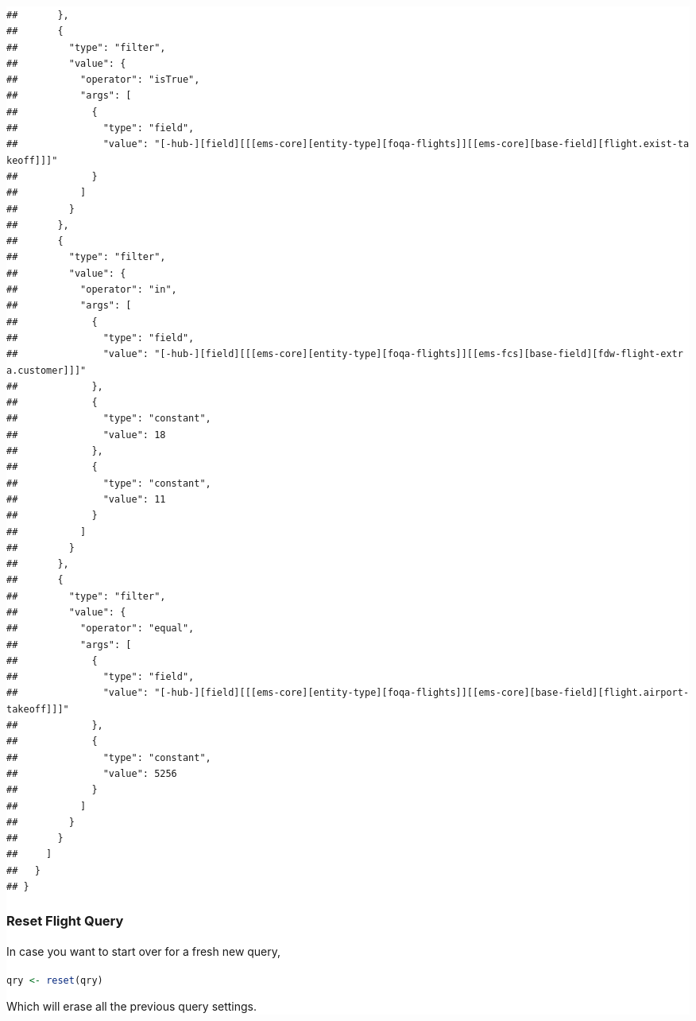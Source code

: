 ```
##       },
##       {
##         "type": "filter",
##         "value": {
##           "operator": "isTrue",
##           "args": [
##             {
##               "type": "field",
##               "value": "[-hub-][field][[[ems-core][entity-type][foqa-flights]][[ems-core][base-field][flight.exist-takeoff]]]"
##             }
##           ]
##         }
##       },
##       {
##         "type": "filter",
##         "value": {
##           "operator": "in",
##           "args": [
##             {
##               "type": "field",
##               "value": "[-hub-][field][[[ems-core][entity-type][foqa-flights]][[ems-fcs][base-field][fdw-flight-extra.customer]]]"
##             },
##             {
##               "type": "constant",
##               "value": 18
##             },
##             {
##               "type": "constant",
##               "value": 11
##             }
##           ]
##         }
##       },
##       {
##         "type": "filter",
##         "value": {
##           "operator": "equal",
##           "args": [
##             {
##               "type": "field",
##               "value": "[-hub-][field][[[ems-core][entity-type][foqa-flights]][[ems-core][base-field][flight.airport-takeoff]]]"
##             },
##             {
##               "type": "constant",
##               "value": 5256
##             }
##           ]
##         }
##       }
##     ]
##   }
## }
```
### Reset Flight Query
In case you want to start over for a fresh new query,
```r
qry <- reset(qry)
```
Which will erase all the previous query settings.
